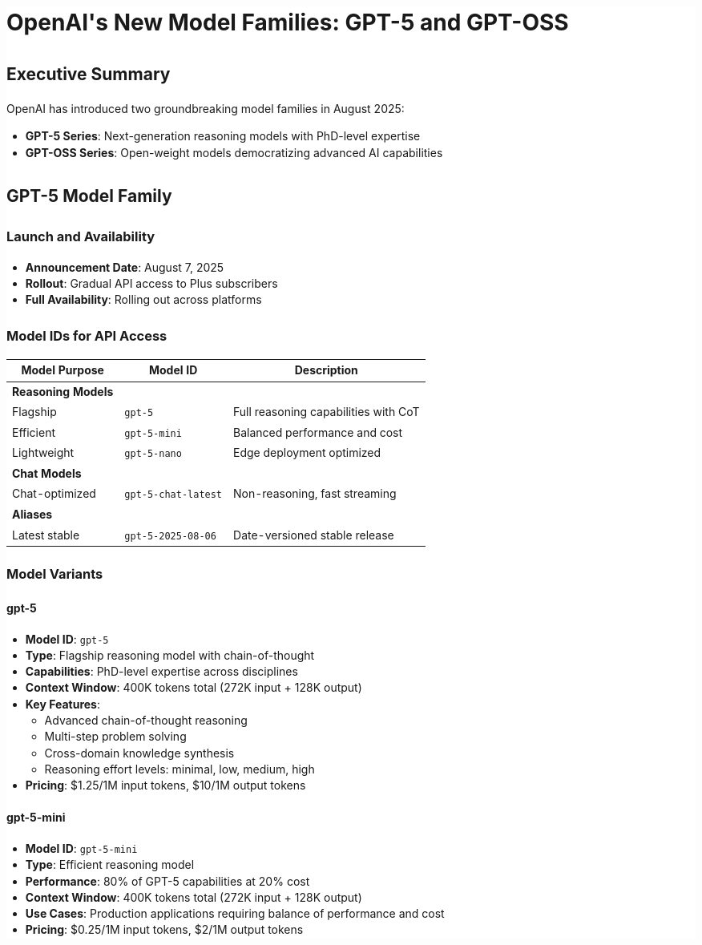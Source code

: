 # OpenAI's New Model Families: GPT-5 and GPT-OSS

## Executive Summary

OpenAI has introduced two groundbreaking model families in August 2025:
- **GPT-5 Series**: Next-generation reasoning models with PhD-level expertise
- **GPT-OSS Series**: Open-weight models democratizing advanced AI capabilities

## GPT-5 Model Family

### Launch and Availability
- **Announcement Date**: August 7, 2025
- **Rollout**: Gradual API access to Plus subscribers
- **Full Availability**: Rolling out across platforms

### Model IDs for API Access

| Model Purpose | Model ID | Description |
|--------------|----------|-------------|
| **Reasoning Models** | | |
| Flagship | `gpt-5` | Full reasoning capabilities with CoT |
| Efficient | `gpt-5-mini` | Balanced performance and cost |
| Lightweight | `gpt-5-nano` | Edge deployment optimized |
| **Chat Models** | | |
| Chat-optimized | `gpt-5-chat-latest` | Non-reasoning, fast streaming |
| **Aliases** | | |
| Latest stable | `gpt-5-2025-08-06` | Date-versioned stable release |

### Model Variants

#### gpt-5
- **Model ID**: `gpt-5`
- **Type**: Flagship reasoning model with chain-of-thought
- **Capabilities**: PhD-level expertise across disciplines
- **Context Window**: 400K tokens total (272K input + 128K output)
- **Key Features**:
  - Advanced chain-of-thought reasoning
  - Multi-step problem solving
  - Cross-domain knowledge synthesis
  - Reasoning effort levels: minimal, low, medium, high
- **Pricing**: $1.25/1M input tokens, $10/1M output tokens

#### gpt-5-mini
- **Model ID**: `gpt-5-mini`
- **Type**: Efficient reasoning model
- **Performance**: 80% of GPT-5 capabilities at 20% cost
- **Context Window**: 400K tokens total (272K input + 128K output)
- **Use Cases**: Production applications requiring balance of performance and cost
- **Pricing**: $0.25/1M input tokens, $2/1M output tokens

